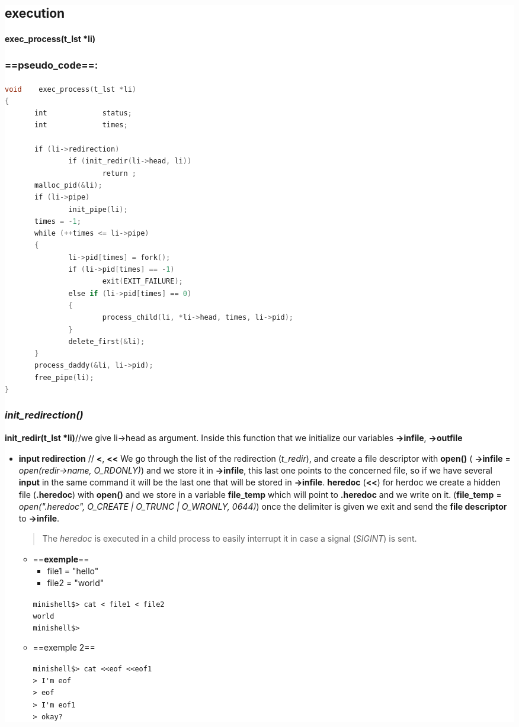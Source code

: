 
## execution
**exec_process(t_lst \*li)**
### ==pseudo_code==:
```c
void    exec_process(t_lst *li)  
{  
       int             status;  
       int             times;  
  
       if (li->redirection)  
               if (init_redir(li->head, li))  
                       return ;  
       malloc_pid(&li);  
       if (li->pipe)  
               init_pipe(li);  
       times = -1;  
       while (++times <= li->pipe)  
       {  
               li->pid[times] = fork();  
               if (li->pid[times] == -1)  
                       exit(EXIT_FAILURE);  
               else if (li->pid[times] == 0)  
               {  
                       process_child(li, *li->head, times, li->pid);  
               }  
               delete_first(&li);  
       }  
       process_daddy(&li, li->pid);  
       free_pipe(li);  
}
```
### ***init_redirection()***
**init_redir(t_lst \*li)**//we give li->head as argument.
Inside this function that we initialize our variables **->infile**, **->outfile**
* **input redirection** //  **<**, **<<**
	We go through the list of the redirection (*t_redir*), and create a file descriptor with **open()** ( **->infile** = *open(redir->name, O_RDONLY)*) and we store it in **->infile**, this last one points to the concerned file, so if we have several **input** in the same command it will be the last one that will be stored in **->infile**.
	**heredoc** (**<<**) for herdoc we create a hidden file (**.heredoc**) with **open()** and we store in a variable **file_temp** which will point to **.heredoc** and we write on it.
	(**file_temp** = *open(".heredoc", O_CREATE | O_TRUNC | O_WRONLY, 0644)*) once the delimiter is given we exit and send the **file descriptor** to **->infile**.
	> The *heredoc* is executed in a child process to easily interrupt it in case a signal (*SIGINT*) is sent.
	
	* ==**exemple**==
		* file1 = "hello"
		* file2 = "world"
		```shell
		minishell$> cat < file1 < file2
		world
		minishell$> 
		```
	* ==exemple 2==
		```shell
		minishell$> cat <<eof <<eof1
		> I'm eof
		> eof
		> I'm eof1
		> okay?